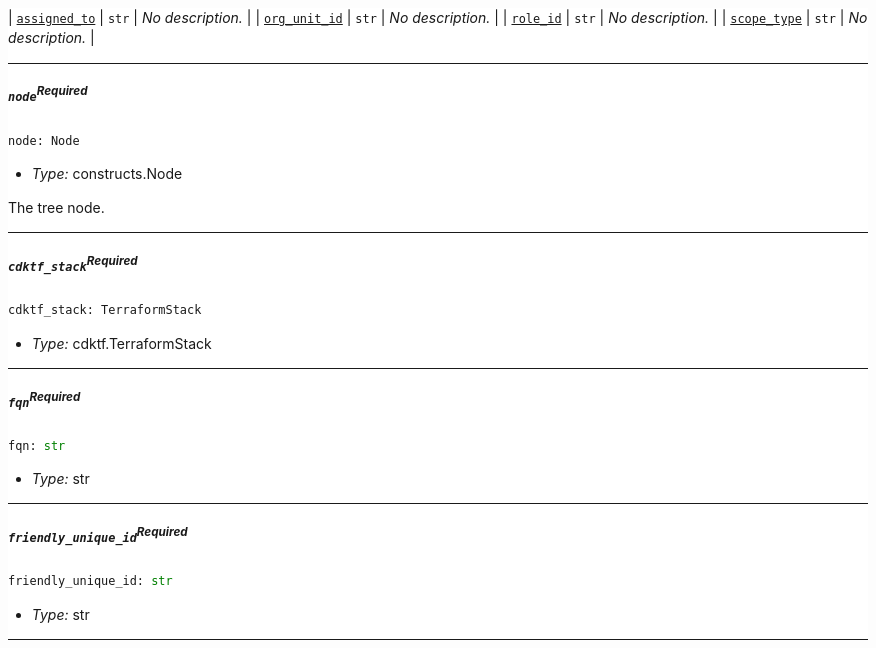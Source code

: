 | <code><a href="#@cdktf/provider-googleworkspace.roleAssignment.RoleAssignment.property.assignedTo">assigned_to</a></code> | <code>str</code> | *No description.* |
| <code><a href="#@cdktf/provider-googleworkspace.roleAssignment.RoleAssignment.property.orgUnitId">org_unit_id</a></code> | <code>str</code> | *No description.* |
| <code><a href="#@cdktf/provider-googleworkspace.roleAssignment.RoleAssignment.property.roleId">role_id</a></code> | <code>str</code> | *No description.* |
| <code><a href="#@cdktf/provider-googleworkspace.roleAssignment.RoleAssignment.property.scopeType">scope_type</a></code> | <code>str</code> | *No description.* |

---

##### `node`<sup>Required</sup> <a name="node" id="@cdktf/provider-googleworkspace.roleAssignment.RoleAssignment.property.node"></a>

```python
node: Node
```

- *Type:* constructs.Node

The tree node.

---

##### `cdktf_stack`<sup>Required</sup> <a name="cdktf_stack" id="@cdktf/provider-googleworkspace.roleAssignment.RoleAssignment.property.cdktfStack"></a>

```python
cdktf_stack: TerraformStack
```

- *Type:* cdktf.TerraformStack

---

##### `fqn`<sup>Required</sup> <a name="fqn" id="@cdktf/provider-googleworkspace.roleAssignment.RoleAssignment.property.fqn"></a>

```python
fqn: str
```

- *Type:* str

---

##### `friendly_unique_id`<sup>Required</sup> <a name="friendly_unique_id" id="@cdktf/provider-googleworkspace.roleAssignment.RoleAssignment.property.friendlyUniqueId"></a>

```python
friendly_unique_id: str
```

- *Type:* str

---
